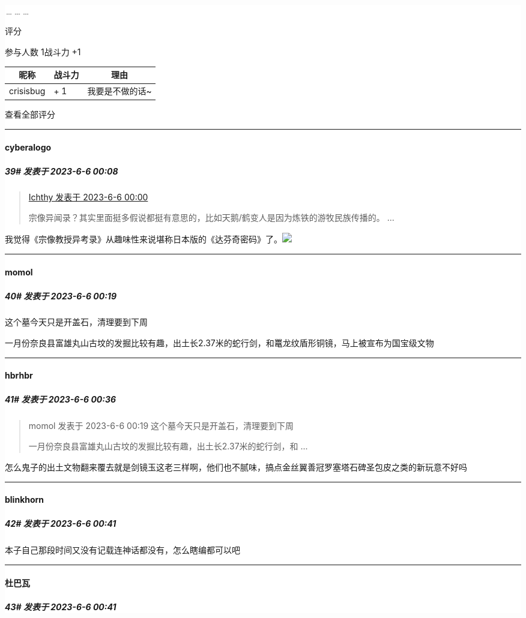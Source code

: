 ﹍﹍﹍

评分

 参与人数 1战斗力 +1

|昵称|战斗力|理由|
|----|---|---|
| crisisbug| + 1|我要是不做的话~|

查看全部评分

*****

####  cyberalogo  
##### 39#       发表于 2023-6-6 00:08

<blockquote><a href="httphttps://bbs.saraba1st.com/2b/forum.php?mod=redirect&amp;goto=findpost&amp;pid=61143989&amp;ptid=2138548" target="_blank">Ichthy 发表于 2023-6-6 00:00</a>

宗像异闻录？其实里面挺多假说都挺有意思的，比如天鹅/鹤变人是因为炼铁的游牧民族传播的。 ...</blockquote>
我觉得《宗像教授异考录》从趣味性来说堪称日本版的《达芬奇密码》了。<img src="https://static.saraba1st.com/image/smiley/face2017/067.png" referrerpolicy="no-referrer">

*****

####  momol  
##### 40#       发表于 2023-6-6 00:19

这个墓今天只是开盖石，清理要到下周

一月份奈良县富雄丸山古坟的发掘比较有趣，出土长2.37米的蛇行剑，和鼍龙纹盾形铜镜，马上被宣布为国宝级文物

*****

####  hbrhbr  
##### 41#       发表于 2023-6-6 00:36

<blockquote>momol 发表于 2023-6-6 00:19
这个墓今天只是开盖石，清理要到下周

一月份奈良县富雄丸山古坟的发掘比较有趣，出土长2.37米的蛇行剑，和 ...</blockquote>
怎么鬼子的出土文物翻来覆去就是剑镜玉这老三样啊，他们也不腻味，搞点金丝翼善冠罗塞塔石碑圣包皮之类的新玩意不好吗

*****

####  blinkhorn  
##### 42#       发表于 2023-6-6 00:41

本子自己那段时间又没有记载连神话都没有，怎么瞎编都可以吧

*****

####  杜巴瓦  
##### 43#       发表于 2023-6-6 00:41
